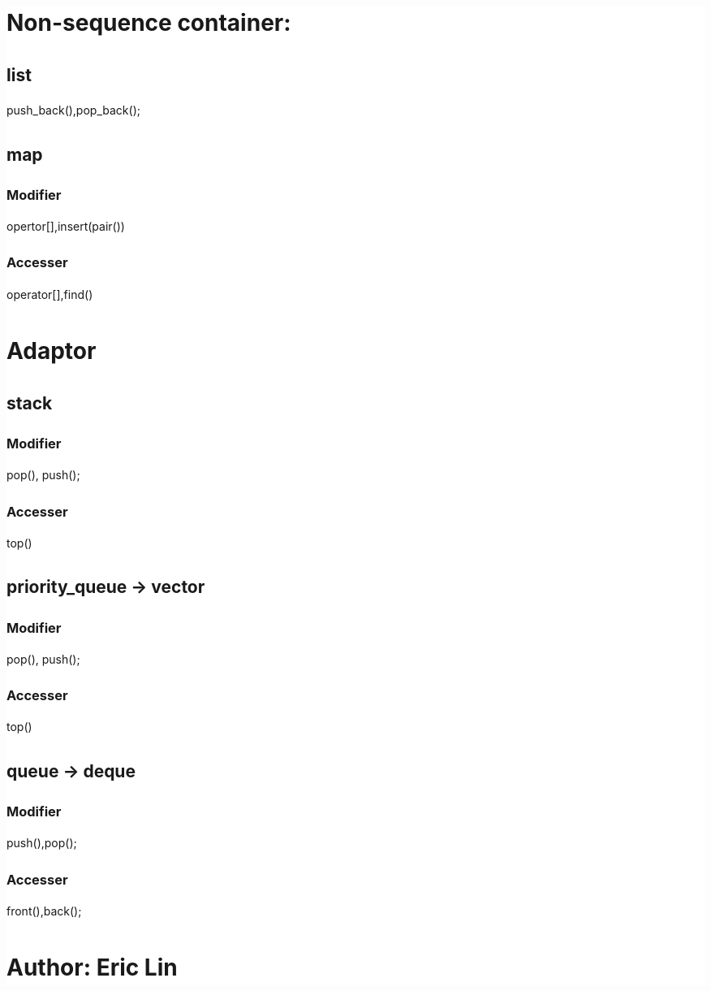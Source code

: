 # Non-sequence container:

## list
push_back(),pop_back();


## map
### Modifier
opertor[],insert(pair())
### Accesser
operator[],find()

# Adaptor

## stack
### Modifier
pop(), push();
### Accesser
top()

## priority_queue -> vector
### Modifier
pop(), push();
### Accesser
top()


## queue -> deque
### Modifier
push(),pop();
### Accesser
front(),back();


# Author: Eric Lin
